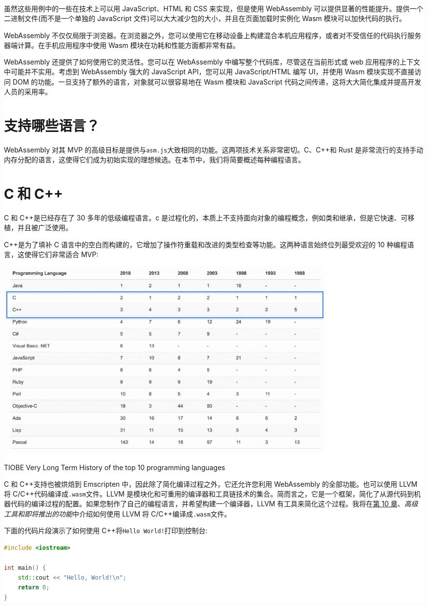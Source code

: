 虽然这些用例中的一些在技术上可以用 JavaScript、HTML 和 CSS 来实现，但是使用 WebAssembly 可以提供显著的性能提升。提供一个二进制文件(而不是一个单独的 JavaScript 文件)可以大大减少包的大小，并且在页面加载时实例化 Wasm 模块可以加快代码的执行。

WebAssembly 不仅仅局限于浏览器。在浏览器之外，您可以使用它在移动设备上构建混合本机应用程序，或者对不受信任的代码执行服务器端计算。在手机应用程序中使用 Wasm 模块在功耗和性能方面都非常有益。

WebAssembly 还提供了如何使用它的灵活性。您可以在 WebAssembly 中编写整个代码库，尽管这在当前形式或 web 应用程序的上下文中可能并不实用。考虑到 WebAssembly 强大的 JavaScript API，您可以用 JavaScript/HTML 编写 UI，并使用 Wasm 模块实现不直接访问 DOM 的功能。一旦支持了额外的语言，对象就可以很容易地在 Wasm 模块和 JavaScript 代码之间传递，这将大大简化集成并提高开发人员的采用率。

# 支持哪些语言？

WebAssembly 对其 MVP 的高级目标是提供与`asm.js`大致相同的功能。这两项技术关系非常密切。C、C++和 Rust 是非常流行的支持手动内存分配的语言，这使得它们成为初始实现的理想候选。在本节中，我们将简要概述每种编程语言。

# C 和 C++

C 和 C++是已经存在了 30 多年的低级编程语言。c 是过程化的，本质上不支持面向对象的编程概念，例如类和继承，但是它快速、可移植，并且被广泛使用。

C++是为了填补 C 语言中的空白而构建的，它增加了操作符重载和改进的类型检查等功能。这两种语言始终位列最受欢迎的 10 种编程语言，这使得它们非常适合 MVP:

![](img/049542c7-ebe1-4b35-b4a1-de0ec95a532c.png)

TIOBE Very Long Term History of the top 10 programming languages

C 和 C++支持也被烘焙到 Emscripten 中，因此除了简化编译过程之外，它还允许您利用 WebAssembly 的全部功能。也可以使用 LLVM 将 C/C++代码编译成`.wasm`文件。LLVM 是模块化和可重用的编译器和工具链技术的集合。简而言之，它是一个框架，简化了从源代码到机器代码的编译过程的配置。如果您制作了自己的编程语言，并希望构建一个编译器，LLVM 有工具来简化这个过程。我将在[第 10 章](10.html)、*高级工具和即将推出的功能*中介绍如何使用 LLVM 将 C/C++编译成`.wasm`文件。

下面的代码片段演示了如何使用 C++将`Hello World!`打印到控制台:

```cpp
#include <iostream>

int main() {
    std::cout << "Hello, World!\n";
    return 0;
}
```
